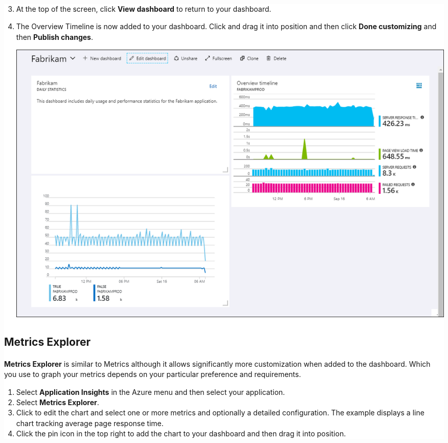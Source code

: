 3. At the top of the screen, click **View dashboard** to return to your dashboard.

4. The Overview Timeline is now added to your dashboard.  Click and drag it into position and then click **Done customizing** and then **Publish changes**. 

    ![Dashboard with metrics](media/app-insights-tutorial-dashboards/dashboard-03.png)


## Metrics Explorer
**Metrics Explorer** is similar to Metrics although it allows significantly more customization when added to the dashboard.  Which you use to graph your metrics depends on your particular preference and requirements.

1. Select **Application Insights** in the Azure menu and then select your application.
1. Select **Metrics Explorer**. 
2. Click to edit the chart and select one or more metrics and optionally a detailed configuration.  The example displays a line chart tracking average page response time.
3. Click the pin icon in the top right to add the chart to your dashboard and then drag it into position.
